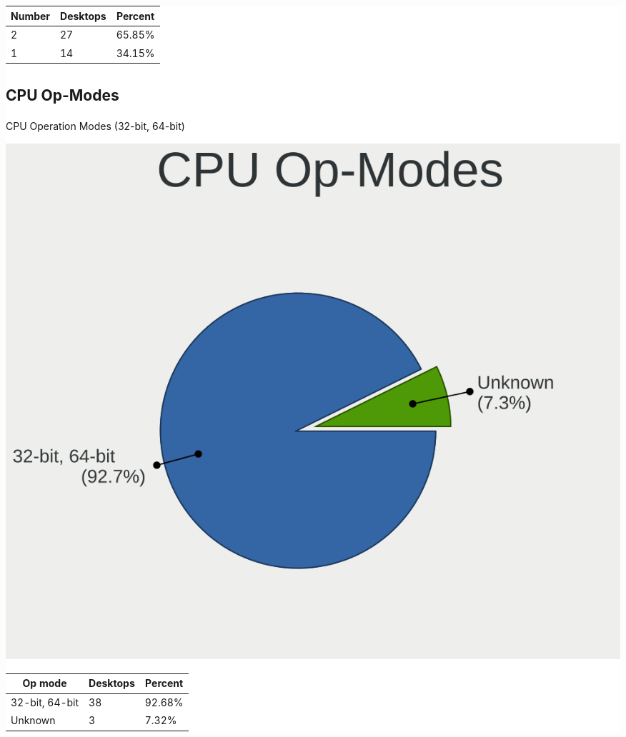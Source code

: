 
| Number | Desktops | Percent |
|--------|----------|---------|
| 2      | 27       | 65.85%  |
| 1      | 14       | 34.15%  |

CPU Op-Modes
------------

CPU Operation Modes (32-bit, 64-bit)

![CPU Op-Modes](./images/pie_chart/cpu_op_modes.svg)


| Op mode        | Desktops | Percent |
|----------------|----------|---------|
| 32-bit, 64-bit | 38       | 92.68%  |
| Unknown        | 3        | 7.32%   |
